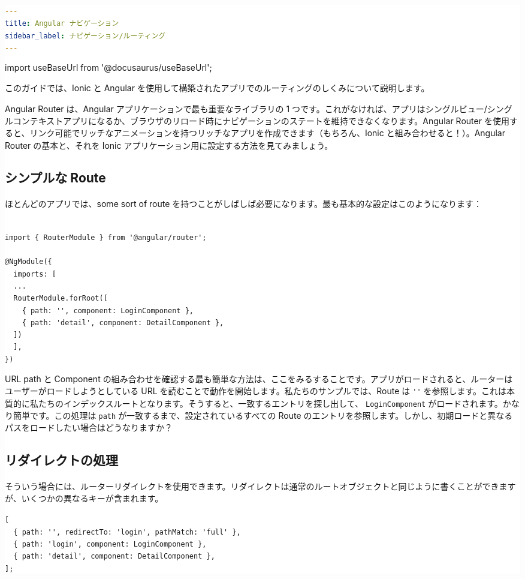 ```yaml
---
title: Angular ナビゲーション
sidebar_label: ナビゲーション/ルーティング
---
```


import useBaseUrl from '@docusaurus/useBaseUrl';

<head>
  <title>Angular Navigation: How Routing & Redirects Work in Angular Apps</title>
  <meta
    name="description"
    content="Our Angular Navigation guide covers how routing works in an app built with Ionic and Angular. Read to learn more about basic routing and redirects in Angular."
  />
</head>

このガイドでは、Ionic と Angular を使用して構築されたアプリでのルーティングのしくみについて説明します。

Angular Router は、Angular アプリケーションで最も重要なライブラリの 1 つです。これがなければ、アプリはシングルビュー/シングルコンテキストアプリになるか、ブラウザのリロード時にナビゲーションのステートを維持できなくなります。Angular Router を使用すると、リンク可能でリッチなアニメーションを持つリッチなアプリを作成できます（もちろん、Ionic と組み合わせると！）。Angular Router の基本と、それを Ionic アプリケーション用に設定する方法を見てみましょう。

## シンプルな Route

ほとんどのアプリでは、some sort of route を持つことがしばしば必要になります。最も基本的な設定はこのようになります：

```tsx

import { RouterModule } from '@angular/router';

@NgModule({
  imports: [
  ...
  RouterModule.forRoot([
    { path: '', component: LoginComponent },
    { path: 'detail', component: DetailComponent },
  ])
  ],
})
```

URL path と Component の組み合わせを確認する最も簡単な方法は、ここをみるすることです。アプリがロードされると、ルーターはユーザーがロードしようとしている URL を読むことで動作を開始します。私たちのサンプルでは、Route は `''` を参照します。これは本質的に私たちのインデックスルートとなります。そうすると、一致するエントリを探し出して、 `LoginComponent` がロードされます。かなり簡単です。この処理は `path` が一致するまで、設定されているすべての Route のエントリを参照します。しかし、初期ロードと異なるパスをロードしたい場合はどうなりますか？

## リダイレクトの処理

そういう場合には、ルーターリダイレクトを使用できます。リダイレクトは通常のルートオブジェクトと同じように書くことができますが、いくつかの異なるキーが含まれます。

```tsx
[
  { path: '', redirectTo: 'login', pathMatch: 'full' },
  { path: 'login', component: LoginComponent },
  { path: 'detail', component: DetailComponent },
];
```
